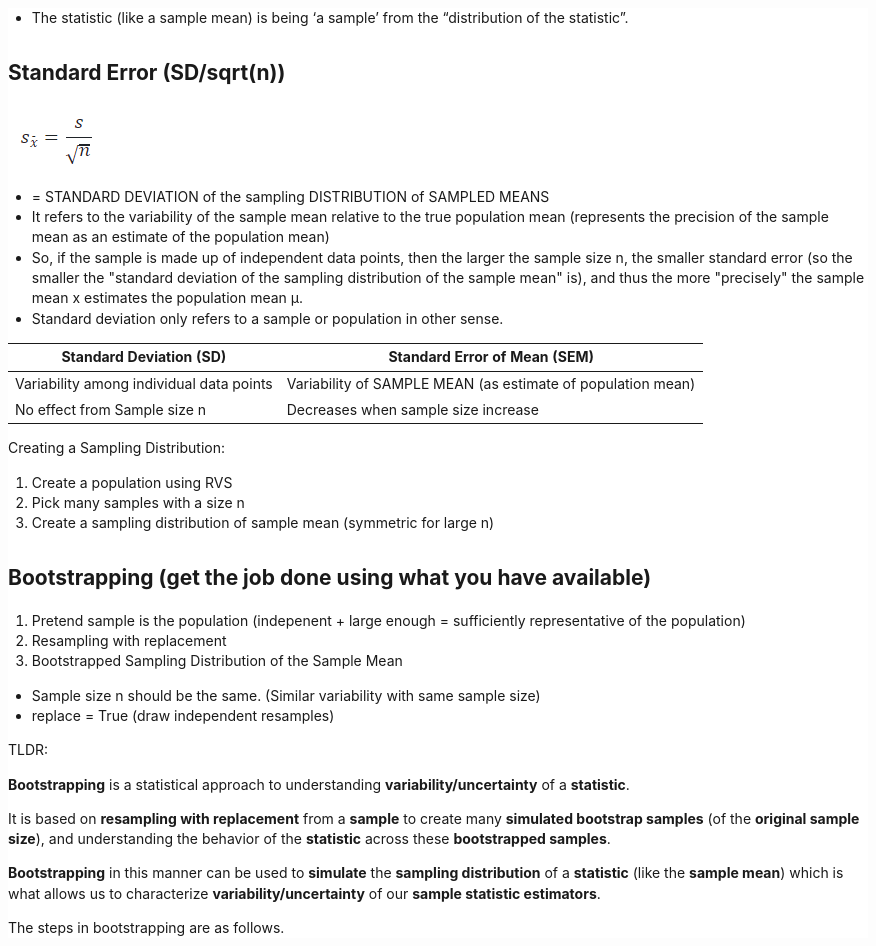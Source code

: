 - The statistic (like a sample mean) is being ‘a sample’ from the “distribution of the statistic”.

## Standard Error (SD/sqrt(n))

![image.png](STA130%20Notes%201078dd077e7a80478cdfc3099e2f83a7/image%204.png)

- = STANDARD DEVIATION of the sampling DISTRIBUTION of SAMPLED MEANS
- It refers to the variability of the sample mean relative to the true population mean (represents the precision of the sample mean as an estimate of the population mean)
- So, if the sample is made up of independent data points, then the larger the sample size n, the smaller standard error (so the smaller the "standard deviation of the sampling distribution of the sample mean" is), and thus the more "precisely" the sample mean x estimates the population mean μ.
- Standard deviation only refers to a sample or population in other sense.

| Standard Deviation (SD) | Standard Error of Mean (SEM) |
| --- | --- |
| Variability among individual data points | Variability of SAMPLE MEAN (as estimate of population mean) |
| No effect from Sample size n  | Decreases when sample size increase |

Creating a Sampling Distribution:

1. Create a population using RVS
2. Pick many samples with a size n
3. Create a sampling distribution of sample mean (symmetric for large n)

## Bootstrapping (get the job done using what you have available)

1. Pretend sample is the population (indepenent + large enough = sufficiently representative of the population)
2. Resampling with replacement
3. Bootstrapped Sampling Distribution of the Sample Mean

- Sample size n should be the same. (Similar variability with same sample size)
- replace = True (draw independent resamples)

TLDR:

**Bootstrapping** is a statistical approach to understanding **variability/uncertainty** of a **statistic**. 

It is based on **resampling with replacement** from a **sample** to create many **simulated bootstrap samples** (of the **original sample size**), and understanding the behavior of the **statistic** across these **bootstrapped samples**. 

**Bootstrapping** in this manner can be used to **simulate** the **sampling distribution** of a **statistic** (like the **sample mean**) which is what allows us to characterize **variability/uncertainty** of our **sample statistic estimators**.

The steps in bootstrapping are as follows.

